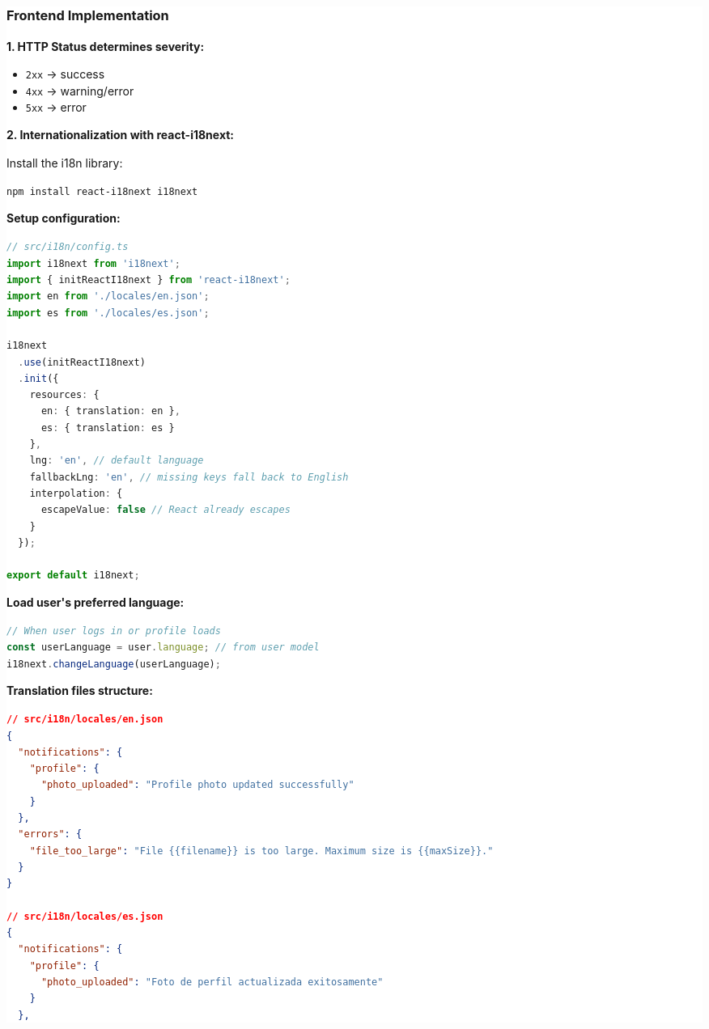### Frontend Implementation

**1. HTTP Status determines severity:**
- `2xx` → success
- `4xx` → warning/error
- `5xx` → error

**2. Internationalization with react-i18next:**

Install the i18n library:
```bash
npm install react-i18next i18next
```

**Setup configuration:**
```typescript
// src/i18n/config.ts
import i18next from 'i18next';
import { initReactI18next } from 'react-i18next';
import en from './locales/en.json';
import es from './locales/es.json';

i18next
  .use(initReactI18next)
  .init({
    resources: {
      en: { translation: en },
      es: { translation: es }
    },
    lng: 'en', // default language
    fallbackLng: 'en', // missing keys fall back to English
    interpolation: {
      escapeValue: false // React already escapes
    }
  });

export default i18next;
```

**Load user's preferred language:**
```typescript
// When user logs in or profile loads
const userLanguage = user.language; // from user model
i18next.changeLanguage(userLanguage);
```

**Translation files structure:**
```json
// src/i18n/locales/en.json
{
  "notifications": {
    "profile": {
      "photo_uploaded": "Profile photo updated successfully"
    }
  },
  "errors": {
    "file_too_large": "File {{filename}} is too large. Maximum size is {{maxSize}}."
  }
}

// src/i18n/locales/es.json
{
  "notifications": {
    "profile": {
      "photo_uploaded": "Foto de perfil actualizada exitosamente"
    }
  },
```